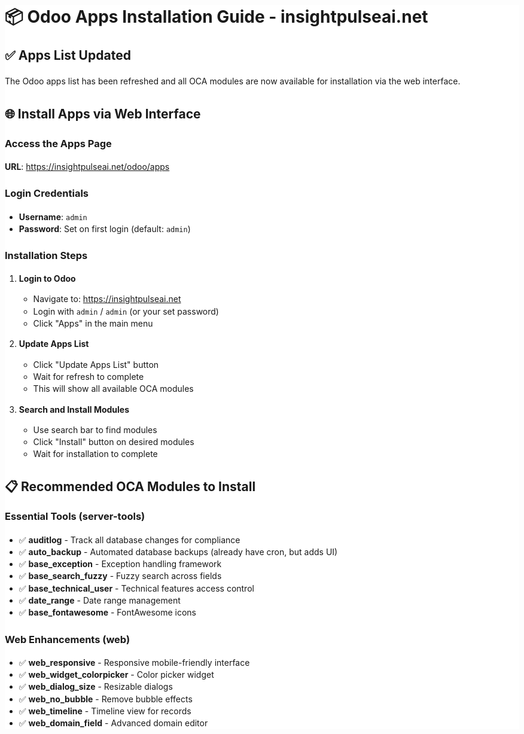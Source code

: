 # 📦 Odoo Apps Installation Guide - insightpulseai.net

## ✅ Apps List Updated

The Odoo apps list has been refreshed and all OCA modules are now available for installation via the web interface.

## 🌐 Install Apps via Web Interface

### Access the Apps Page
**URL**: https://insightpulseai.net/odoo/apps

### Login Credentials
- **Username**: `admin`
- **Password**: Set on first login (default: `admin`)

### Installation Steps

1. **Login to Odoo**
   - Navigate to: https://insightpulseai.net
   - Login with `admin` / `admin` (or your set password)
   - Click "Apps" in the main menu

2. **Update Apps List**
   - Click "Update Apps List" button
   - Wait for refresh to complete
   - This will show all available OCA modules

3. **Search and Install Modules**
   - Use search bar to find modules
   - Click "Install" button on desired modules
   - Wait for installation to complete

## 📋 Recommended OCA Modules to Install

### Essential Tools (server-tools)
- ✅ **auditlog** - Track all database changes for compliance
- ✅ **auto_backup** - Automated database backups (already have cron, but adds UI)
- ✅ **base_exception** - Exception handling framework
- ✅ **base_search_fuzzy** - Fuzzy search across fields
- ✅ **base_technical_user** - Technical features access control
- ✅ **date_range** - Date range management
- ✅ **base_fontawesome** - FontAwesome icons

### Web Enhancements (web)
- ✅ **web_responsive** - Responsive mobile-friendly interface
- ✅ **web_widget_colorpicker** - Color picker widget
- ✅ **web_dialog_size** - Resizable dialogs
- ✅ **web_no_bubble** - Remove bubble effects
- ✅ **web_timeline** - Timeline view for records
- ✅ **web_domain_field** - Advanced domain editor
